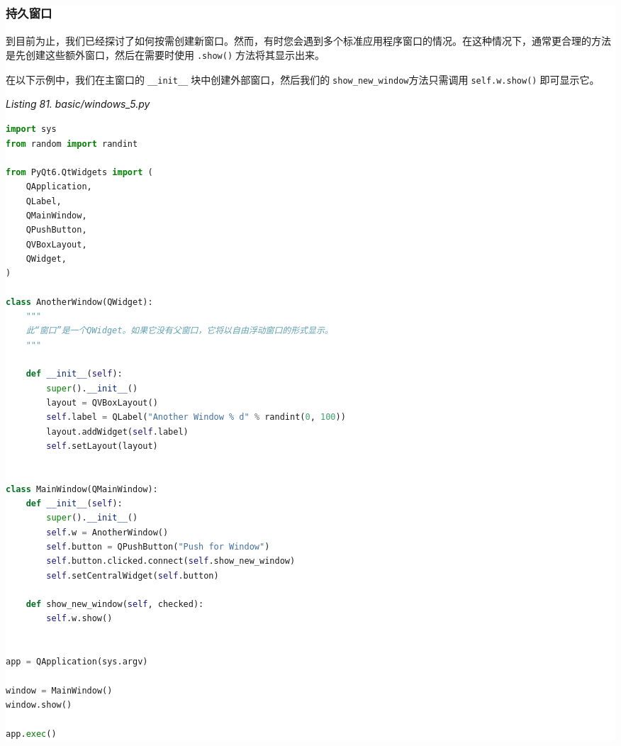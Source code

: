 ### 持久窗口

到目前为止，我们已经探讨了如何按需创建新窗口。然而，有时您会遇到多个标准应用程序窗口的情况。在这种情况下，通常更合理的方法是先创建这些额外窗口，然后在需要时使用 `.show()` 方法将其显示出来。

在以下示例中，我们在主窗口的 `__init__` 块中创建外部窗口，然后我们的  `show_new_window`方法只需调用 `self.w.show()` 即可显示它。

*Listing 81. basic/windows_5.py*

```python
import sys
from random import randint

from PyQt6.QtWidgets import (
    QApplication,
    QLabel,
    QMainWindow,
    QPushButton,
    QVBoxLayout,
    QWidget,
)

class AnotherWindow(QWidget):
    """
    此“窗口”是一个QWidget。如果它没有父窗口，它将以自由浮动窗口的形式显示。
    """

    def __init__(self):
        super().__init__()
        layout = QVBoxLayout()
        self.label = QLabel("Another Window % d" % randint(0, 100))
        layout.addWidget(self.label)
        self.setLayout(layout)
            
            
class MainWindow(QMainWindow):
    def __init__(self):
        super().__init__()
        self.w = AnotherWindow()
        self.button = QPushButton("Push for Window")
        self.button.clicked.connect(self.show_new_window)
        self.setCentralWidget(self.button)
        
    def show_new_window(self, checked):
        self.w.show()
        
        
app = QApplication(sys.argv)

window = MainWindow()
window.show()

app.exec()
```
